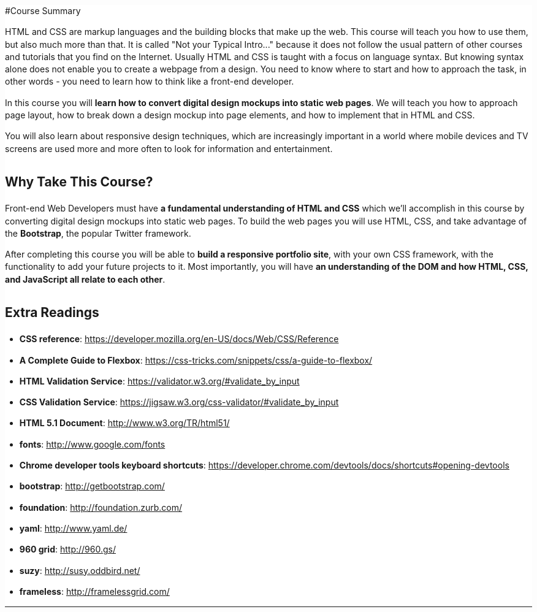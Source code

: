 #Course Summary


HTML and CSS are markup languages and the building blocks that make up the web. This course will teach you how to use them, but also much more than that. It is called "Not your Typical Intro..." because it does not follow the usual pattern of other courses and tutorials that you find on the Internet. Usually HTML and CSS is taught with a focus on language syntax. But knowing syntax alone does not enable you to create a webpage from a design. You need to know where to start and how to approach the task, in other words - you need to learn how to think like a front-end developer.

In this course you will **learn how to convert digital design mockups into static web pages**. We will teach you how to approach page layout, how to break down a design mockup into page elements, and how to implement that in HTML and CSS.

You will also learn about responsive design techniques, which are increasingly important in a world where mobile devices and TV screens are used more and more often to look for information and entertainment.

## Why Take This Course?

Front-end Web Developers must have **a fundamental understanding of HTML and CSS** which we’ll accomplish in this course by converting digital design mockups into static web pages. To build the web pages you will use HTML, CSS, and take advantage of the **Bootstrap**, the popular Twitter framework.

After completing this course you will be able to **build a responsive portfolio site**, with your own CSS framework, with the functionality to add your future projects to it. Most importantly, you will have **an understanding of the DOM and how HTML, CSS, and JavaScript all relate to each other**.

## Extra Readings

- **CSS reference**: https://developer.mozilla.org/en-US/docs/Web/CSS/Reference

- **A Complete Guide to Flexbox**: https://css-tricks.com/snippets/css/a-guide-to-flexbox/

- **HTML Validation Service**: https://validator.w3.org/#validate_by_input

- **CSS Validation Service**: https://jigsaw.w3.org/css-validator/#validate_by_input

- **HTML 5.1 Document**: http://www.w3.org/TR/html51/

- **fonts**: http://www.google.com/fonts

- **Chrome developer tools keyboard shortcuts**: https://developer.chrome.com/devtools/docs/shortcuts#opening-devtools

- **bootstrap**: http://getbootstrap.com/

- **foundation**: http://foundation.zurb.com/

- **yaml**: http://www.yaml.de/

- **960 grid**: http://960.gs/

- **suzy**: http://susy.oddbird.net/

- **frameless**: http://framelessgrid.com/


-----------------------------------

